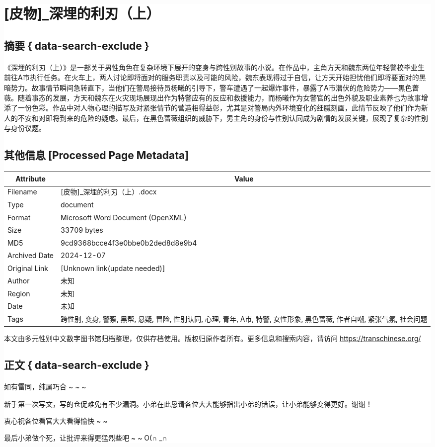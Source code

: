 # [皮物]_深埋的利刃（上）



## 摘要  { data-search-exclude }


《深埋的利刃（上）》是一部关于男性角色在复杂环境下展开的变身与跨性别故事的小说。在作品中，主角方天和魏东两位年轻警校毕业生前往A市执行任务。在火车上，两人讨论即将面对的服务职责以及可能的风险，魏东表现得过于自信，让方天开始担忧他们即将要面对的黑暗势力。故事情节瞬间急转直下，当他们在警局接待员杨曦的引导下，警车遭遇了一起爆炸事件，暴露了A市潜伏的危险势力——黑色蔷薇。随着事态的发展，方天和魏东在火灾现场展现出作为特警应有的反应和救援能力，而杨曦作为女警官的出色外貌及职业素养也为故事增添了一份色彩。作品中对人物心理的描写及对紧张情节的营造相得益彰，尤其是对警局内外环境变化的细腻刻画，此情节反映了他们作为新人的不安和对即将到来的危险的疑虑。最后，在黑色蔷薇组织的威胁下，男主角的身份与性别认同成为剧情的发展关键，展现了复杂的性别与身份议题。



## 其他信息 [Processed Page Metadata]

| Attribute       | Value                                  |
|-----------------|----------------------------------------|
| Filename        | [皮物]_深埋的利刃（上）.docx                             |
| Type            | document                                 |
| Format          | Microsoft Word Document (OpenXML)                               |
| Size            | 33709 bytes                           |
| MD5             | 9cd9368bcce4f3e0bbe0b2ded8d8e9b4                                  |
| Archived Date   | 2024-12-07                             |
| Original Link   | [Unknown link(update needed)]                         |
| Author          | 未知                               |
| Region          | 未知                               |
| Date            | 未知                                 |
| Tags            | 跨性别, 变身, 警察, 黑帮, 悬疑, 冒险, 性别认同, 心理, 青年, A市, 特警, 女性形象, 黑色蔷薇, 作者自嘲, 紧张气氛, 社会问题                                 |

本文由多元性别中文数字图书馆归档整理，仅供存档使用。版权归原作者所有。更多信息和搜索内容，请访问 <https://transchinese.org/>


## 正文 { data-search-exclude }


如有雷同，纯属巧合 ~ ~ ~



新手第一次写文，写的仓促难免有不少漏洞。小弟在此恳请各位大大能够指出小弟的错误，让小弟能够变得更好。谢谢！



衷心祝各位看官大大看得愉快 ~ ~



最后小弟做个死，让批评来得更猛烈些吧 ~ ~ O(∩ _∩
